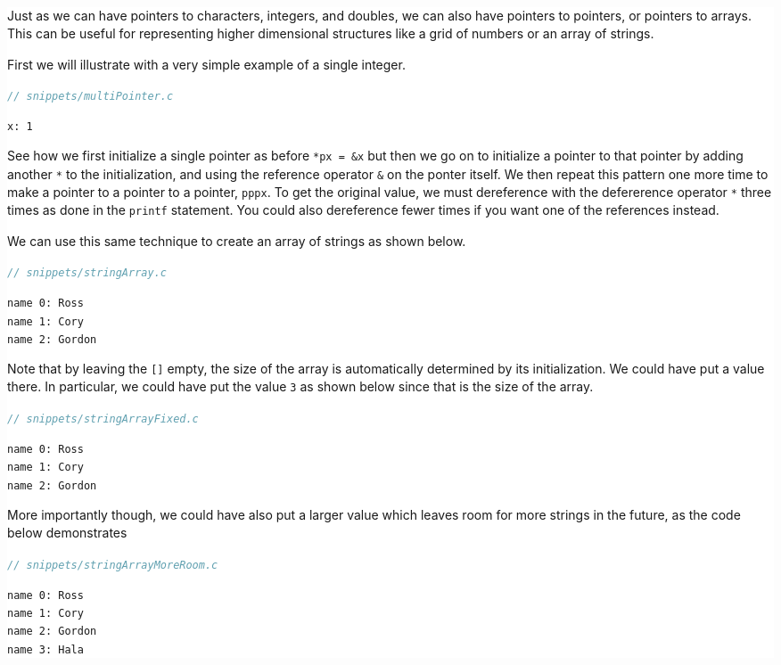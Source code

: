 Just as we can have pointers to characters, integers, and doubles, we can
also have pointers to pointers, or pointers to arrays.  This can be useful
for representing higher dimensional structures like a grid of numbers or
an array of strings.

First we will illustrate with a very simple example of a single integer.

```c
// snippets/multiPointer.c
```

```
x: 1
```

See how we first initialize a single pointer as before `*px = &x` but then
we go on to initialize a pointer to that pointer by adding another `*` to the
initialization, and using the reference operator `&` on the ponter itself.
We then repeat this pattern one more time to make a pointer to a pointer
to a pointer, `pppx`.  To get the original value, we must dereference with
the defererence operator `*` three times as done in the `printf` statement.
You could also dereference fewer times if you want one of the references
instead.

We can use this same technique to create an array of strings as shown below.

```c
// snippets/stringArray.c
```

```
name 0: Ross
name 1: Cory
name 2: Gordon
```

Note that by leaving the `[]` empty, the size of the array is automatically
determined by its initialization.  We could have put a value there.  In
particular, we could have put the value `3` as shown below since that
is the size of the array.

```c
// snippets/stringArrayFixed.c
```

```
name 0: Ross
name 1: Cory
name 2: Gordon
```

More importantly though, we could have also put a larger value which leaves
room for more strings in the future, as the code below demonstrates

```c
// snippets/stringArrayMoreRoom.c
```

```
name 0: Ross
name 1: Cory
name 2: Gordon
name 3: Hala
```
